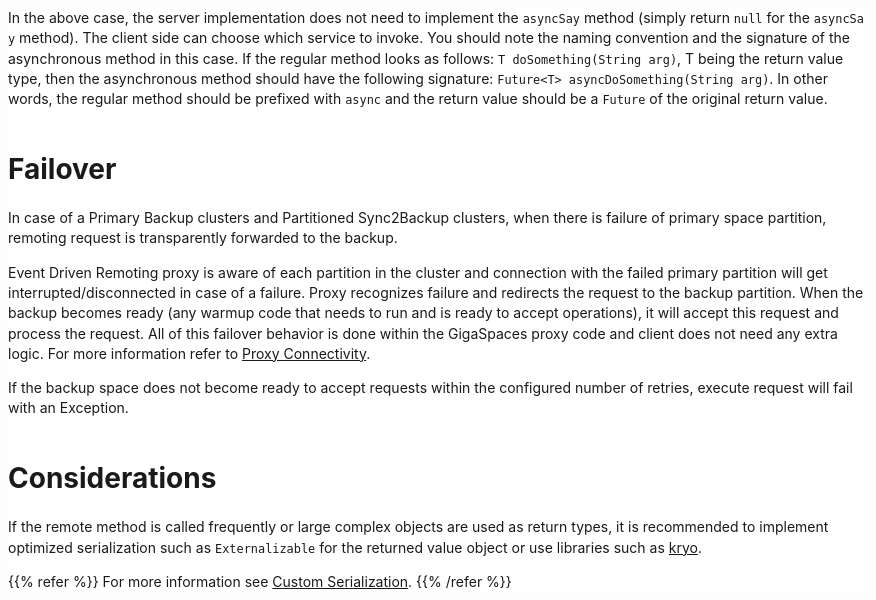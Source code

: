 In the above case, the server implementation does not need to implement the `asyncSay` method (simply return `null` for the `asyncSay` method). The client side can choose which service to invoke.
You should note the naming convention and the signature of the asynchronous method in this case.
If the regular method looks as follows:
`T doSomething(String arg)`, T being the return value type, then the asynchronous method should have the following signature:
`Future<T> asyncDoSomething(String arg)`.
In other words, the regular method should be prefixed with `async` and the return value should be a `Future` of the original return value.

# Failover

In case of a Primary Backup clusters and Partitioned Sync2Backup clusters, when there is failure of primary space partition, remoting request is transparently forwarded to the backup.

Event Driven Remoting proxy is aware of each partition in the cluster and connection with the failed primary partition will get interrupted/disconnected in case of a failure. Proxy recognizes failure and redirects the request to the backup partition. When the backup becomes ready (any warmup code that needs to run and is ready to accept operations), it will accept this request and process the request. All of this failover behavior is done within the GigaSpaces proxy code and client does not need any extra logic. For more information refer to [Proxy Connectivity](../admin/tuning-proxy-connectivity.html).

If the backup space does not become ready to accept requests within the configured number of retries, execute request will fail with an Exception.


# Considerations

If the remote method is called frequently or large complex objects are used as return types, it is recommended to implement optimized serialization such as `Externalizable` for the returned value object or use libraries such as [kryo](https://github.com/EsotericSoftware/kryo).

{{% refer %}}
For more information see [Custom Serialization](./custom-serialization.html).
{{% /refer %}}
